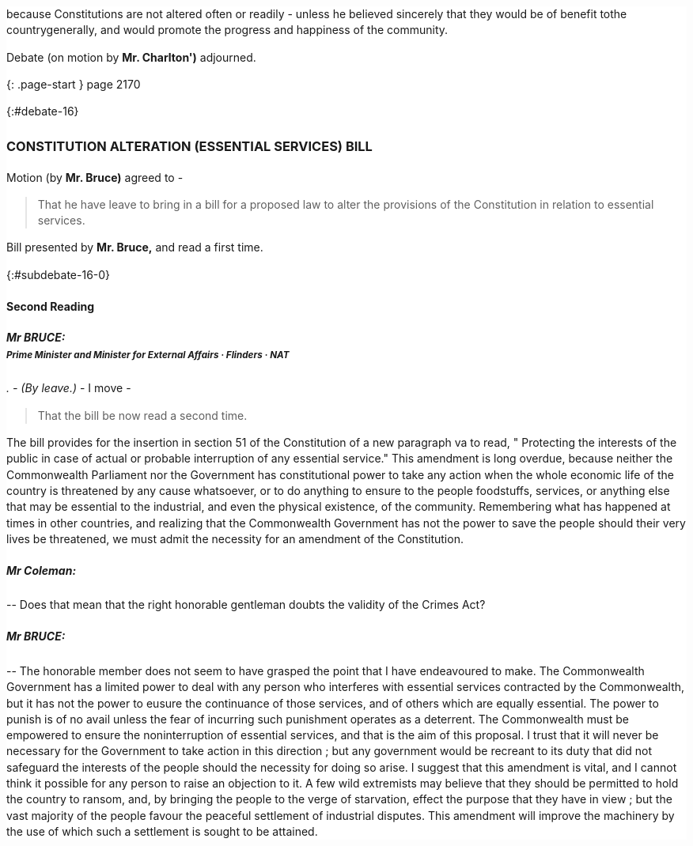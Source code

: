 because Constitutions are not altered often or readily - unless he believed sincerely that they would be of benefit tothe countrygenerally, and would promote the progress and happiness of the community. 

Debate (on motion by  **Mr. Charlton')**  adjourned. 

{: .page-start }
page 2170

{:#debate-16}
### CONSTITUTION ALTERATION (ESSENTIAL SERVICES) BILL

Motion (by  **Mr. Bruce)**  agreed  to - 

  >That he have leave to bring in a bill for a proposed law to alter the provisions of the Constitution in relation to essential services. 

Bill presented by  **Mr. Bruce,**  and read a first time. 

{:#subdebate-16-0}
#### Second Reading

##### Mr BRUCE:<br><small class="text-muted">Prime Minister and Minister for External Affairs &middot; Flinders &middot; NAT</small>


 *. - (By leave.)* - I move - 

  >That the bill  be now read  a  second time. 

The bill provides for the insertion in section 51 of the Constitution of a new paragraph  va  to read, " Protecting the interests of the public in case of actual or probable interruption of any essential service." This amendment is long overdue, because neither the Commonwealth Parliament nor the Government has constitutional power to take any action  when the whole economic life of the country is threatened by any cause whatsoever, or to do anything to ensure to the people foodstuffs, services, or anything else that may be essential to the industrial, and even the physical existence, of the community. Remembering what has happened at times in other countries, and realizing that the Commonwealth Government has not the power to save the people should their very lives be threatened, we must admit the necessity for an amendment of the Constitution. 

##### Mr Coleman:

-- Does that mean that the right honorable gentleman doubts the validity of the Crimes Act? 

##### Mr BRUCE:

-- The honorable member does not seem to have grasped the point that I have endeavoured to make. The Commonwealth Government has a limited power to deal with any person who interferes with essential services contracted by the Commonwealth, but it has not the power to eusure the continuance of those services, and of others which are equally essential. The power to punish is of no avail unless the fear of incurring such punishment operates as a deterrent. The Commonwealth must be empowered to ensure the noninterruption of essential services, and that is the aim of this proposal. I trust that it will never be necessary for the Government to take action in this direction ; but any government would be recreant to its duty that did not safeguard the interests of the people should the necessity for doing so arise. I suggest that this amendment is vital, and I cannot think it possible for any person to raise an objection to it. A few wild extremists may believe that they should be permitted to hold the country to ransom, and, by bringing the people to the verge of starvation, effect the purpose that they have in view ; but the vast majority of the people favour the peaceful settlement of industrial disputes. This amendment will improve the machinery by the use of which such a settlement is sought to be attained. 
